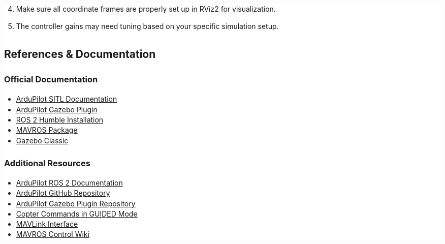 4. Make sure all coordinate frames are properly set up in RViz2 for visualization.

5. The controller gains may need tuning based on your specific simulation setup.

## References & Documentation

### Official Documentation
- [ArduPilot SITL Documentation](https://ardupilot.org/dev/docs/sitl-simulator-software-in-the-loop.html)
- [ArduPilot Gazebo Plugin](https://ardupilot.org/dev/docs/using-gazebo-simulator-with-sitl.html)
- [ROS 2 Humble Installation](https://docs.ros.org/en/humble/Installation.html)
- [MAVROS Package](http://wiki.ros.org/mavros)
- [Gazebo Classic](https://classic.gazebosim.org/)

### Additional Resources
- [ArduPilot ROS 2 Documentation](https://ardupilot.org/dev/docs/ros2.html)
- [ArduPilot GitHub Repository](https://github.com/ArduPilot/ardupilot)
- [ArduPilot Gazebo Plugin Repository](https://github.com/ArduPilot/ardupilot_gazebo)
- [Copter Commands in GUIDED Mode](https://ardupilot.org/dev/docs/copter-commands-in-guided-mode.html#set-attitude-target)
- [MAVLink Interface](https://mavlink.io/en/messages/common.html#SET_ATTITUDE_TARGET)
- [MAVROS Control Wiki](https://github.com/mavlink/mavros/blob/master/mavros/README.md#mavros-control)

